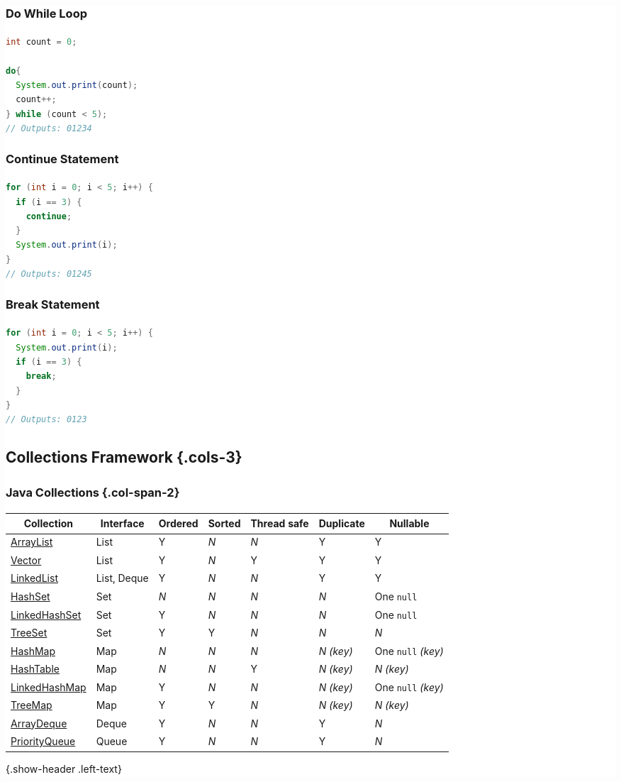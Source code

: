 ### Do While Loop
```java
int count = 0;

do{
  System.out.print(count);
  count++;
} while (count < 5);
// Outputs: 01234
```

### Continue Statement
```java
for (int i = 0; i < 5; i++) {
  if (i == 3) {
    continue;
  }
  System.out.print(i);
}
// Outputs: 01245
```

### Break Statement
```java
for (int i = 0; i < 5; i++) {
  System.out.print(i);
  if (i == 3) {
    break;
  }
}
// Outputs: 0123
```

Collections Framework {.cols-3}
--------------------

### Java Collections {.col-span-2}

| Collection                                                                              | Interface   | Ordered | Sorted | Thread safe | Duplicate | Nullable           |
|-----------------------------------------------------------------------------------------|-------------|---------|--------|-------------|-----------|--------------------|
| [ArrayList](https://docs.oracle.com/javase/8/docs/api/java/util/ArrayList.html)         | List        | Y       | _N_    | _N_         | Y         | Y                  |
| [Vector](https://docs.oracle.com/javase/8/docs/api/java/util/Vector.html)               | List        | Y       | _N_    | Y           | Y         | Y                  |
| [LinkedList](https://docs.oracle.com/javase/8/docs/api/java/util/LinkedList.html)       | List, Deque | Y       | _N_    | _N_         | Y         | Y                  |
| [HashSet](https://docs.oracle.com/javase/8/docs/api/java/util/HashSet.html)             | Set         | _N_     | _N_    | _N_         | _N_       | One `null`         |
| [LinkedHashSet](https://docs.oracle.com/javase/8/docs/api/java/util/LinkedHashSet.html) | Set         | Y       | _N_    | _N_         | _N_       | One `null`         |
| [TreeSet](https://docs.oracle.com/javase/8/docs/api/java/util/TreeSet.html)             | Set         | Y       | Y      | _N_         | _N_       | _N_                |
| [HashMap](https://docs.oracle.com/javase/8/docs/api/java/util/HashMap.html)             | Map         | _N_     | _N_    | _N_         | _N (key)_ | One `null` _(key)_ |
| [HashTable](https://docs.oracle.com/javase/8/docs/api/java/util/Hashtable.html)         | Map         | _N_     | _N_    | Y           | _N (key)_ | _N (key)_          |
| [LinkedHashMap](https://docs.oracle.com/javase/8/docs/api/java/util/LinkedHashMap.html) | Map         | Y       | _N_    | _N_         | _N (key)_ | One `null` _(key)_ |
| [TreeMap](https://docs.oracle.com/javase/8/docs/api/java/util/TreeMap.html)             | Map         | Y       | Y      | _N_         | _N (key)_ | _N (key)_          |
| [ArrayDeque](https://docs.oracle.com/javase/8/docs/api/java/util/ArrayDeque.html)       | Deque       | Y       | _N_    | _N_         | Y         | _N_                |
| [PriorityQueue](https://docs.oracle.com/javase/8/docs/api/java/util/PriorityQueue.html) | Queue       | Y       | _N_    | _N_         | Y         | _N_                |
{.show-header .left-text}
